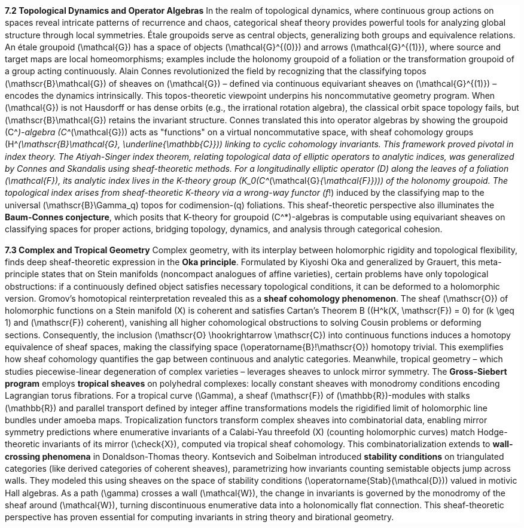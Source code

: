 **7.2 Topological Dynamics and Operator Algebras**
In the realm of topological dynamics, where continuous group actions on spaces reveal intricate patterns of recurrence and chaos, categorical sheaf theory provides powerful tools for analyzing global structure through local symmetries. Étale groupoids serve as central objects, generalizing both groups and equivalence relations. An étale groupoid \(\mathcal{G}\) has a space of objects \(\mathcal{G}^{(0)}\) and arrows \(\mathcal{G}^{(1)}\), where source and target maps are local homeomorphisms; examples include the holonomy groupoid of a foliation or the transformation groupoid of a group acting continuously. Alain Connes revolutionized the field by recognizing that the classifying topos \(\mathscr{B}\mathcal{G}\) of sheaves on \(\mathcal{G}\) – defined via continuous equivariant sheaves on \(\mathcal{G}^{(1)}\) – encodes the dynamics intrinsically. This topos-theoretic viewpoint underpins his noncommutative geometry program. When \(\mathcal{G}\) is not Hausdorff or has dense orbits (e.g., the irrational rotation algebra), the classical orbit space topology fails, but \(\mathscr{B}\mathcal{G}\) retains the invariant structure. Connes translated this into operator algebras by showing the groupoid \(C^*\)-algebra \(C^*(\mathcal{G})\) acts as "functions" on a virtual noncommutative space, with sheaf cohomology groups \(H^*(\mathscr{B}\mathcal{G}, \underline{\mathbb{C}})\) linking to cyclic cohomology invariants. This framework proved pivotal in index theory. The Atiyah-Singer index theorem, relating topological data of elliptic operators to analytic indices, was generalized by Connes and Skandalis using sheaf-theoretic methods. For a longitudinally elliptic operator \(D\) along the leaves of a foliation \(\mathcal{F}\), its analytic index lives in the K-theory group \(K_0(C^*(\mathcal{G}_{\mathcal{F}}))\) of the holonomy groupoid. The topological index arises from sheaf-theoretic K-theory via a wrong-way functor \(f_!\) induced by the classifying map to the universal \(\mathscr{B}\Gamma_q\) topos for codimension-\(q\) foliations. This sheaf-theoretic perspective also illuminates the **Baum-Connes conjecture**, which posits that K-theory for groupoid \(C^*\)-algebras is computable using equivariant sheaves on classifying spaces for proper actions, bridging topology, dynamics, and analysis through categorical cohesion.

**7.3 Complex and Tropical Geometry**
Complex geometry, with its interplay between holomorphic rigidity and topological flexibility, finds deep sheaf-theoretic expression in the **Oka principle**. Formulated by Kiyoshi Oka and generalized by Grauert, this meta-principle states that on Stein manifolds (noncompact analogues of affine varieties), certain problems have only topological obstructions: if a continuously defined object satisfies necessary topological conditions, it can be deformed to a holomorphic version. Gromov’s homotopical reinterpretation revealed this as a **sheaf cohomology phenomenon**. The sheaf \(\mathscr{O}\) of holomorphic functions on a Stein manifold \(X\) is coherent and satisfies Cartan’s Theorem B (\(H^k(X, \mathscr{F}) = 0\) for \(k \geq 1\) and \(\mathscr{F}\) coherent), vanishing all higher cohomological obstructions to solving Cousin problems or deforming sections. Consequently, the inclusion \(\mathscr{O} \hookrightarrow \mathscr{C}\) into continuous functions induces a homotopy equivalence of sheaf spaces, making the classifying space \(\operatorname{B}\!\mathscr{O}\) homotopy trivial. This exemplifies how sheaf cohomology quantifies the gap between continuous and analytic categories. Meanwhile, tropical geometry – which studies piecewise-linear degeneration of complex varieties – leverages sheaves to unlock mirror symmetry. The **Gross-Siebert program** employs **tropical sheaves** on polyhedral complexes: locally constant sheaves with monodromy conditions encoding Lagrangian torus fibrations. For a tropical curve \(\Gamma\), a sheaf \(\mathscr{F}\) of \(\mathbb{R}\)-modules with stalks \(\mathbb{R}\) and parallel transport defined by integer affine transformations models the rigidified limit of holomorphic line bundles under amoeba maps. Tropicalization functors transform complex sheaves into combinatorial data, enabling mirror symmetry predictions where enumerative invariants of a Calabi-Yau threefold \(X\) (counting holomorphic curves) match Hodge-theoretic invariants of its mirror \(\check{X}\), computed via tropical sheaf cohomology. This combinatorialization extends to **wall-crossing phenomena** in Donaldson-Thomas theory. Kontsevich and Soibelman introduced **stability conditions** on triangulated categories (like derived categories of coherent sheaves), parametrizing how invariants counting semistable objects jump across walls. They modeled this using sheaves on the space of stability conditions \(\operatorname{Stab}(\mathcal{D})\) valued in motivic Hall algebras. As a path \(\gamma\) crosses a wall \(\mathcal{W}\), the change in invariants is governed by the monodromy of the sheaf around \(\mathcal{W}\), turning discontinuous enumerative data into a holonomically flat connection. This sheaf-theoretic perspective has proven essential for computing invariants in string theory and birational geometry.
